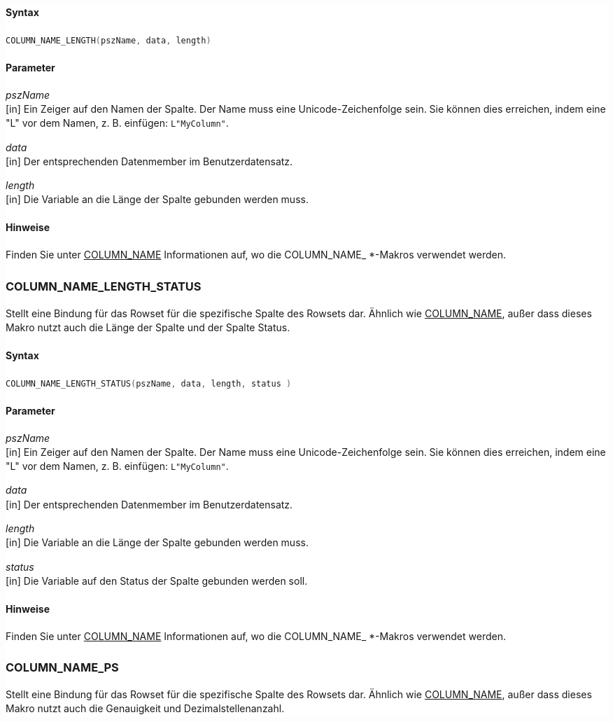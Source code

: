 #### <a name="syntax"></a>Syntax  
  
```cpp
COLUMN_NAME_LENGTH(pszName, data, length)  
```  
  
#### <a name="parameters"></a>Parameter  
 *pszName*  
 [in] Ein Zeiger auf den Namen der Spalte. Der Name muss eine Unicode-Zeichenfolge sein. Sie können dies erreichen, indem eine "L" vor dem Namen, z. B. einfügen: `L"MyColumn"`.  
  
 *data*  
 [in] Der entsprechenden Datenmember im Benutzerdatensatz.  
  
 *length*  
 [in] Die Variable an die Länge der Spalte gebunden werden muss.  
  
#### <a name="remarks"></a>Hinweise  
 Finden Sie unter [COLUMN_NAME](../../data/oledb/column-name.md) Informationen auf, wo die COLUMN_NAME_ *-Makros verwendet werden.  

### <a name="column_name_length_status"></a> COLUMN_NAME_LENGTH_STATUS
Stellt eine Bindung für das Rowset für die spezifische Spalte des Rowsets dar. Ähnlich wie [COLUMN_NAME](../../data/oledb/column-name.md), außer dass dieses Makro nutzt auch die Länge der Spalte und der Spalte Status.  
  
#### <a name="syntax"></a>Syntax  
  
```cpp
COLUMN_NAME_LENGTH_STATUS(pszName, data, length, status )  
```  
  
#### <a name="parameters"></a>Parameter  
 *pszName*  
 [in] Ein Zeiger auf den Namen der Spalte. Der Name muss eine Unicode-Zeichenfolge sein. Sie können dies erreichen, indem eine "L" vor dem Namen, z. B. einfügen: `L"MyColumn"`.  
  
 *data*  
 [in] Der entsprechenden Datenmember im Benutzerdatensatz.  
  
 *length*  
 [in] Die Variable an die Länge der Spalte gebunden werden muss.  
  
 *status*  
 [in] Die Variable auf den Status der Spalte gebunden werden soll.  
  
#### <a name="remarks"></a>Hinweise  
 Finden Sie unter [COLUMN_NAME](../../data/oledb/column-name.md) Informationen auf, wo die COLUMN_NAME_ *-Makros verwendet werden.  

### <a name="column_name_ps"></a> COLUMN_NAME_PS
Stellt eine Bindung für das Rowset für die spezifische Spalte des Rowsets dar. Ähnlich wie [COLUMN_NAME](../../data/oledb/column-name.md), außer dass dieses Makro nutzt auch die Genauigkeit und Dezimalstellenanzahl.  
  